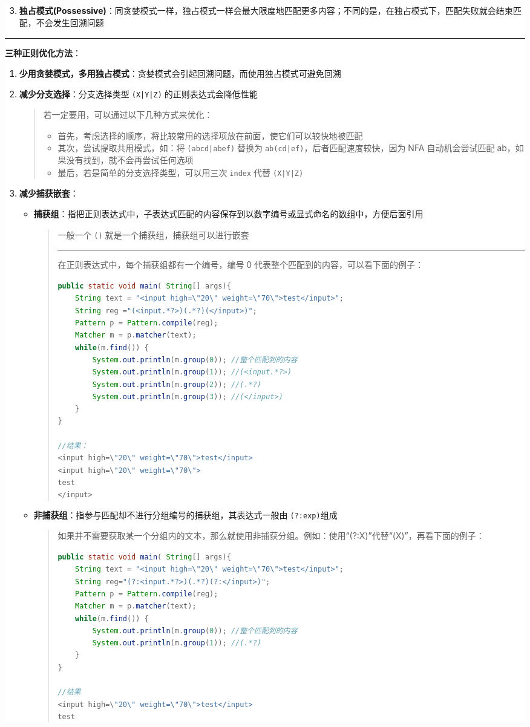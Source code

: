 
3. **独占模式(Possessive)**：同贪婪模式一样，独占模式一样会最大限度地匹配更多内容；不同的是，在独占模式下，匹配失败就会结束匹配，不会发生回溯问题

---

**三种正则优化方法**：

1. **少用贪婪模式，多用独占模式**：贪婪模式会引起回溯问题，而使用独占模式可避免回溯

2. **减少分支选择**：分支选择类型 `(X|Y|Z)` 的正则表达式会降低性能

    > 若一定要用，可以通过以下几种方式来优化：
    >
    > - 首先，考虑选择的顺序，将比较常用的选择项放在前面，使它们可以较快地被匹配
    > - 其次，尝试提取共用模式，如：将 `(abcd|abef)` 替换为 `ab(cd|ef)`，后者匹配速度较快，因为 NFA 自动机会尝试匹配 ab，如果没有找到，就不会再尝试任何选项
    > - 最后，若是简单的分支选择类型，可以用三次 `index` 代替 `(X|Y|Z)`

3. **减少捕获嵌套**：

    - **捕获组**：指把正则表达式中，子表达式匹配的内容保存到以数字编号或显式命名的数组中，方便后面引用

        > 一般一个 `()` 就是一个捕获组，捕获组可以进行嵌套
        >
        > ---
        >
        > 在正则表达式中，每个捕获组都有一个编号，编号 0 代表整个匹配到的内容，可以看下面的例子：
        >
        > ```java
        > public static void main( String[] args){
        >     String text = "<input high=\"20\" weight=\"70\">test</input>";
        >     String reg ="(<input.*?>)(.*?)(</input>)";
        >     Pattern p = Pattern.compile(reg);
        >     Matcher m = p.matcher(text);
        >     while(m.find()) {
        >         System.out.println(m.group(0)); //整个匹配到的内容
        >         System.out.println(m.group(1)); //(<input.*?>)
        >         System.out.println(m.group(2)); //(.*?)
        >         System.out.println(m.group(3)); //(</input>)
        >     }
        > }
        > 
        > //结果：
        > <input high=\"20\" weight=\"70\">test</input>
        > <input high=\"20\" weight=\"70\">
        > test
        > </input>
        > ```

    - **非捕获组**：指参与匹配却不进行分组编号的捕获组，其表达式一般由 `(?:exp)`组成

        > 如果并不需要获取某一个分组内的文本，那么就使用非捕获分组。例如：使用“(?:X)”代替“(X)”，再看下面的例子：
        >
        > ```java
        > public static void main( String[] args){
        >     String text = "<input high=\"20\" weight=\"70\">test</input>";
        >     String reg="(?:<input.*?>)(.*?)(?:</input>)";
        >     Pattern p = Pattern.compile(reg);
        >     Matcher m = p.matcher(text);
        >     while(m.find()) {
        >         System.out.println(m.group(0)); //整个匹配到的内容
        >         System.out.println(m.group(1)); //(.*?)
        >     }
        > }
        > 
        > //结果
        > <input high=\"20\" weight=\"70\">test</input>
        > test
        > ```
